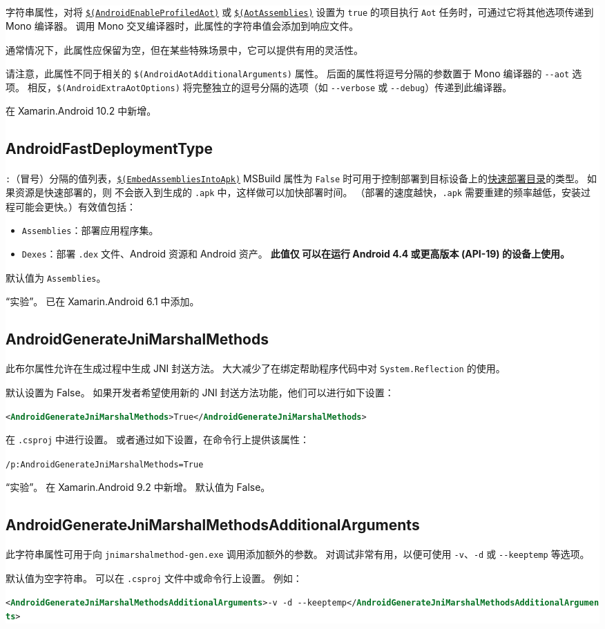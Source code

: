 字符串属性，对将 [`$(AndroidEnableProfiledAot)`](#androidenableprofiledaot) 或 [`$(AotAssemblies)`](#aotassemblies) 设置为 `true` 的项目执行 `Aot` 任务时，可通过它将其他选项传递到 Mono 编译器。
调用 Mono 交叉编译器时，此属性的字符串值会添加到响应文件。

通常情况下，此属性应保留为空，但在某些特殊场景中，它可以提供有用的灵活性。

请注意，此属性不同于相关的 `$(AndroidAotAdditionalArguments)` 属性。 后面的属性将逗号分隔的参数置于 Mono 编译器的 `--aot` 选项。 相反，`$(AndroidExtraAotOptions)` 将完整独立的逗号分隔的选项（如 `--verbose` 或 `--debug`）传递到此编译器。

在 Xamarin.Android 10.2 中新增。

## <a name="androidfastdeploymenttype"></a>AndroidFastDeploymentType

`:`（冒号）分隔的值列表，[`$(EmbedAssembliesIntoApk)`](#embedassembliesintoapk) MSBuild 属性为 `False` 时可用于控制部署到目标设备上的[快速部署目录](~/android/deploy-test/building-apps/build-process.md#Fast_Deployment)的类型。 如果资源是快速部署的，则  不会嵌入到生成的 `.apk` 中，这样做可以加快部署时间。 （部署的速度越快，`.apk` 需要重建的频率越低，安装过程可能会更快。）有效值包括：

- `Assemblies`：部署应用程序集。

- `Dexes`：部署 `.dex` 文件、Android 资源和 Android 资产。 **此值仅  可以在运行 Android 4.4 或更高版本 (API-19) 的设备上使用。**

默认值为 `Assemblies`。

 “实验”。 已在 Xamarin.Android 6.1 中添加。

## <a name="androidgeneratejnimarshalmethods"></a>AndroidGenerateJniMarshalMethods

此布尔属性允许在生成过程中生成 JNI 封送方法。 大大减少了在绑定帮助程序代码中对 `System.Reflection` 的使用。

默认设置为 False。 如果开发者希望使用新的 JNI 封送方法功能，他们可以进行如下设置：

```xml
<AndroidGenerateJniMarshalMethods>True</AndroidGenerateJniMarshalMethods>
```

在 `.csproj` 中进行设置。 或者通过如下设置，在命令行上提供该属性：

```shell
/p:AndroidGenerateJniMarshalMethods=True
```

 “实验”。 在 Xamarin.Android 9.2 中新增。
默认值为 False。

## <a name="androidgeneratejnimarshalmethodsadditionalarguments"></a>AndroidGenerateJniMarshalMethodsAdditionalArguments

此字符串属性可用于向 `jnimarshalmethod-gen.exe` 调用添加额外的参数。  对调试非常有用，以便可使用 `-v`、`-d` 或 `--keeptemp` 等选项。

默认值为空字符串。 可以在 `.csproj` 文件中或命令行上设置。 例如：

```xml
<AndroidGenerateJniMarshalMethodsAdditionalArguments>-v -d --keeptemp</AndroidGenerateJniMarshalMethodsAdditionalArguments>
```
